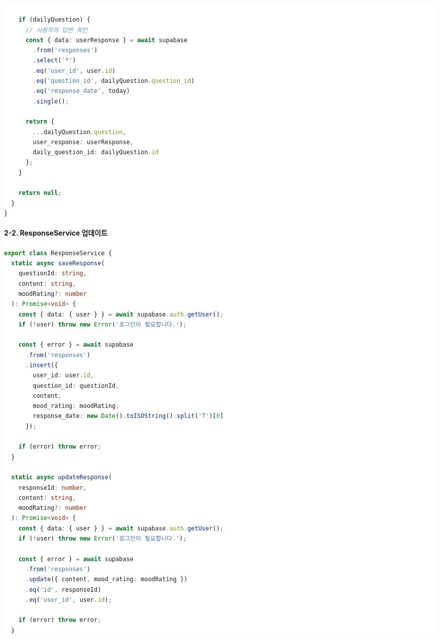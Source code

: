 ```typescript

    if (dailyQuestion) {
      // 사용자의 답변 확인
      const { data: userResponse } = await supabase
        .from('responses')
        .select('*')
        .eq('user_id', user.id)
        .eq('question_id', dailyQuestion.question_id)
        .eq('response_date', today)
        .single();

      return {
        ...dailyQuestion.question,
        user_response: userResponse,
        daily_question_id: dailyQuestion.id
      };
    }

    return null;
  }
}
```

#### 2-2. ResponseService 업데이트
```typescript
export class ResponseService {
  static async saveResponse(
    questionId: string,
    content: string,
    moodRating?: number
  ): Promise<void> {
    const { data: { user } } = await supabase.auth.getUser();
    if (!user) throw new Error('로그인이 필요합니다.');

    const { error } = await supabase
      .from('responses')
      .insert({
        user_id: user.id,
        question_id: questionId,
        content,
        mood_rating: moodRating,
        response_date: new Date().toISOString().split('T')[0]
      });

    if (error) throw error;
  }

  static async updateResponse(
    responseId: number,
    content: string,
    moodRating?: number
  ): Promise<void> {
    const { data: { user } } = await supabase.auth.getUser();
    if (!user) throw new Error('로그인이 필요합니다.');

    const { error } = await supabase
      .from('responses')
      .update({ content, mood_rating: moodRating })
      .eq('id', responseId)
      .eq('user_id', user.id);

    if (error) throw error;
  }
```